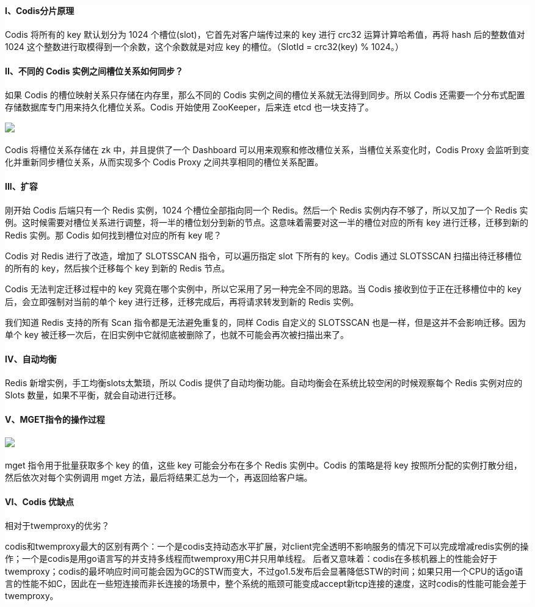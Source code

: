

#### I、Codis分片原理 ####


Codis 将所有的 key 默认划分为 1024 个槽位(slot)，它首先对客户端传过来的 key 进行 crc32 运算计算哈希值，再将 hash 后的整数值对 1024 这个整数进行取模得到一个余数，这个余数就是对应 key 的槽位。（SlotId = crc32(key) % 1024。）





#### II、不同的 Codis 实例之间槽位关系如何同步？ ####

如果 Codis 的槽位映射关系只存储在内存里，那么不同的 Codis 实例之间的槽位关系就无法得到同步。所以 Codis 还需要一个分布式配置存储数据库专门用来持久化槽位关系。Codis 开始使用 ZooKeeper，后来连 etcd 也一块支持了。

![](https://i.imgur.com/N5RTPZy.png)

Codis 将槽位关系存储在 zk 中，并且提供了一个 Dashboard 可以用来观察和修改槽位关系，当槽位关系变化时，Codis Proxy 会监听到变化并重新同步槽位关系，从而实现多个 Codis Proxy 之间共享相同的槽位关系配置。


#### III、扩容 ####

刚开始 Codis 后端只有一个 Redis 实例，1024 个槽位全部指向同一个 Redis。然后一个 Redis 实例内存不够了，所以又加了一个 Redis 实例。这时候需要对槽位关系进行调整，将一半的槽位划分到新的节点。这意味着需要对这一半的槽位对应的所有 key 进行迁移，迁移到新的 Redis 实例。那 Codis 如何找到槽位对应的所有 key 呢？


Codis 对 Redis 进行了改造，增加了 SLOTSSCAN 指令，可以遍历指定 slot 下所有的 key。Codis 通过 SLOTSSCAN 扫描出待迁移槽位的所有的 key，然后挨个迁移每个 key 到新的 Redis 节点。


Codis 无法判定迁移过程中的 key 究竟在哪个实例中，所以它采用了另一种完全不同的思路。当 Codis 接收到位于正在迁移槽位中的 key 后，会立即强制对当前的单个 key 进行迁移，迁移完成后，再将请求转发到新的 Redis 实例。


我们知道 Redis 支持的所有 Scan 指令都是无法避免重复的，同样 Codis 自定义的 SLOTSSCAN 也是一样，但是这并不会影响迁移。因为单个 key 被迁移一次后，在旧实例中它就彻底被删除了，也就不可能会再次被扫描出来了。


#### IV、自动均衡 ####


Redis 新增实例，手工均衡slots太繁琐，所以 Codis 提供了自动均衡功能。自动均衡会在系统比较空闲的时候观察每个 Redis 实例对应的 Slots 数量，如果不平衡，就会自动进行迁移。

#### V、MGET指令的操作过程 ####

![](https://i.imgur.com/yH3u20a.png)

mget 指令用于批量获取多个 key 的值，这些 key 可能会分布在多个 Redis 实例中。Codis 的策略是将 key 按照所分配的实例打散分组，然后依次对每个实例调用 mget 方法，最后将结果汇总为一个，再返回给客户端。



#### VI、Codis 优缺点 ####

相对于twemproxy的优劣？

codis和twemproxy最大的区别有两个：一个是codis支持动态水平扩展，对client完全透明不影响服务的情况下可以完成增减redis实例的操作；一个是codis是用go语言写的并支持多线程而twemproxy用C并只用单线程。 后者又意味着：codis在多核机器上的性能会好于twemproxy；codis的最坏响应时间可能会因为GC的STW而变大，不过go1.5发布后会显著降低STW的时间；如果只用一个CPU的话go语言的性能不如C，因此在一些短连接而非长连接的场景中，整个系统的瓶颈可能变成accept新tcp连接的速度，这时codis的性能可能会差于twemproxy。
